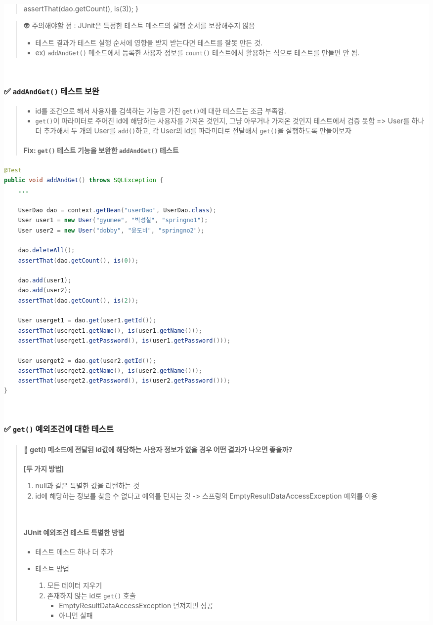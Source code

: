 >	assertThat(dao.getCount(), is(3));
>}
>```

>👽 주의해야할 점 : JUnit은 특정한 테스트 메소드의 실행 순서를 보장해주지 않음
>- 테스트 결과가 테스트 실행 순서에 영향을 받지 받는다면 테스트를 잘못 만든 것.
>- ex) `addAndGet()` 메소드에서 등록한 사용자 정보를 `count()` 테스트에서 활용하는 식으로 테스트를 만들면 안 됨.

<br>

### ✅ `addAndGet()` 테스트 보완
>- id를 조건으로 해서 사용자를 검색하는 기능을 가진 `get()`에 대한 테스트는 조금 부족함.
>- `get()`이 파라미터로 주어진 id에 해당하는 사용자를 가져온 것인지, 그냥 아무거나 가져온 것인지 테스트에서 검증 못함
> => User를 하나 더 추가해서 두 개의 User를 `add()`하고, 각 User의 id를 파라미터로 전달해서 `get()`을 실행하도록 만들어보자
>
>#### Fix: `get()` 테스트 기능을 보완한 `addAndGet()` 테스트 
```java
@Test
public void addAndGet() throws SQLException {
	...

	UserDao dao = context.getBean("userDao", UserDao.class);
	User user1 = new User("gyumee", "박성철", "springno1");
	User user2 = new User("dobby", "윤도비", "springno2");
	
	dao.deleteAll();
	assertThat(dao.getCount(), is(0));

	dao.add(user1);
	dao.add(user2);
	assertThat(dao.getCount(), is(2));

	User userget1 = dao.get(user1.getId());
	assertThat(userget1.getName(), is(user1.getName()));
	assertThat(userget1.getPassword(), is(user1.getPassword()));

	User userget2 = dao.get(user2.getId());
	assertThat(userget2.getName(), is(user2.getName()));
	assertThat(userget2.getPassword(), is(user2.getPassword()));
}
```

<br>

### ✅ `get()` 예외조건에 대한 테스트

> #### 🧐 get() 메소드에 전달된 id값에 해당하는 사용자 정보가 없을 경우 어떤 결과가 나오면 좋을까?
> 
> **[두 가지 방법]**
>
> 1. null과 같은 특별한 값을 리턴하는 것
> 2. id에 해당하는 정보를 찾을 수 없다고 예외를 던지는 것 -> 스프링의 EmptyResultDataAccessException 예외를 이용
>
> <br>
> 
> #### JUnit 예외조건 테스트 특별한 방법
> 
> - 테스트 메소드 하나 더 추가
> 
> - 테스트 방법 
> 
> 	1. 모든 데이터 지우기
> 	2. 존재하지 않는 id로 `get()` 호출 
> 		- EmptyResultDataAccessException 던져지면 성공
> 		- 아니면 실패